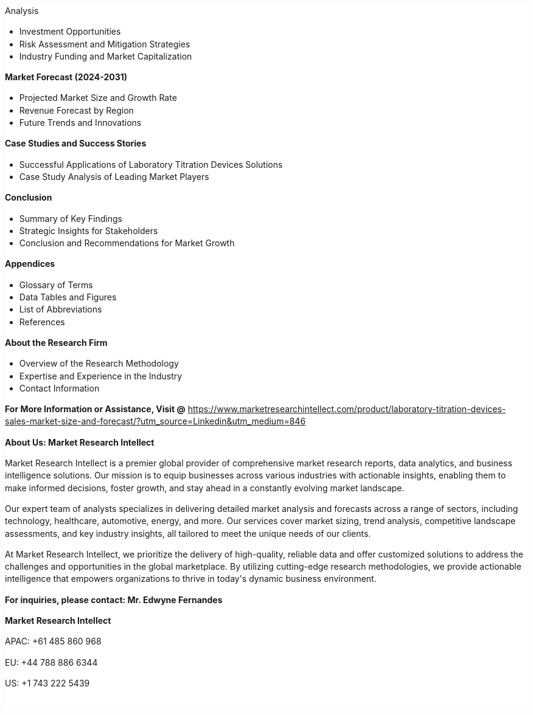 Analysis</strong></p><ul><li>Investment Opportunities</li><li>Risk Assessment and Mitigation Strategies</li><li>Industry Funding and Market Capitalization</li></ul><p><strong>Market Forecast (2024-2031)</strong></p><ul><li>Projected Market Size and Growth Rate</li><li>Revenue Forecast by Region</li><li>Future Trends and Innovations</li></ul><p><strong>Case Studies and Success Stories</strong></p><ul><li>Successful Applications of Laboratory Titration Devices  Solutions</li><li>Case Study Analysis of Leading Market Players</li></ul><p><strong>Conclusion</strong></p><ul><li>Summary of Key Findings</li><li>Strategic Insights for Stakeholders</li><li>Conclusion and Recommendations for Market Growth</li></ul><p><strong>Appendices</strong></p><ul><li>Glossary of Terms</li><li>Data Tables and Figures</li><li>List of Abbreviations</li><li>References</li></ul><p><strong>About the Research Firm</strong></p><ul><li>Overview of the Research Methodology</li><li>Expertise and Experience in the Industry</li><li>Contact Information</li></ul></div><div class="article-main__content" data-test-id="publishing-text-block"><p><span class="font-[700]"><strong>For More Information or Assistance, Visit @</strong>&nbsp;<a href="https://www.marketresearchintellect.com/product/laboratory-titration-devices-sales-market-size-and-forecast/?utm_source=Linkedin&utm_medium=846">https://www.marketresearchintellect.com/product/laboratory-titration-devices-sales-market-size-and-forecast/?utm_source=Linkedin&utm_medium=846</a></span></p><p><strong>About Us: Market Research Intellect</strong></p><p>Market Research Intellect is a premier global provider of comprehensive market research reports, data analytics, and business intelligence solutions. Our mission is to equip businesses across various industries with actionable insights, enabling them to make informed decisions, foster growth, and stay ahead in a constantly evolving market landscape.</p><p>Our expert team of analysts specializes in delivering detailed market analysis and forecasts across a range of sectors, including technology, healthcare, automotive, energy, and more. Our services cover market sizing, trend analysis, competitive landscape assessments, and key industry insights, all tailored to meet the unique needs of our clients.</p><p>At Market Research Intellect, we prioritize the delivery of high-quality, reliable data and offer customized solutions to address the challenges and opportunities in the global marketplace. By utilizing cutting-edge research methodologies, we provide actionable intelligence that empowers organizations to thrive in today's dynamic business environment.</p><p><strong>For inquiries, please contact: Mr. Edwyne Fernandes</strong></p><p><strong>Market Research Intellect</strong></p><p>APAC: +61 485 860 968</p><p>EU: +44 788 886 6344</p><p>US: +1 743 222 5439</p></div><div class="article-main__content" data-test-id="publishing-text-block">&nbsp;</div>
